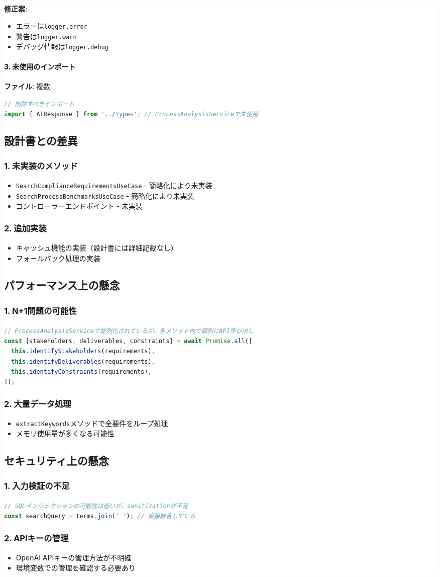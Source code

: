 **修正案**:
- エラーは`logger.error`
- 警告は`logger.warn`
- デバッグ情報は`logger.debug`

#### 3. 未使用のインポート
**ファイル**: 複数
```typescript
// 削除すべきインポート
import { AIResponse } from '../types'; // ProcessAnalysisServiceで未使用
```

## 設計書との差異

### 1. 未実装のメソッド
- `SearchComplianceRequirementsUseCase` - 簡略化により未実装
- `SearchProcessBenchmarksUseCase` - 簡略化により未実装
- コントローラーエンドポイント - 未実装

### 2. 追加実装
- キャッシュ機能の実装（設計書には詳細記載なし）
- フォールバック処理の実装

## パフォーマンス上の懸念

### 1. N+1問題の可能性
```typescript
// ProcessAnalysisServiceで並列化されているが、各メソッド内で個別にAPI呼び出し
const [stakeholders, deliverables, constraints] = await Promise.all([
  this.identifyStakeholders(requirements),
  this.identifyDeliverables(requirements),
  this.identifyConstraints(requirements),
]);
```

### 2. 大量データ処理
- `extractKeywords`メソッドで全要件をループ処理
- メモリ使用量が多くなる可能性

## セキュリティ上の懸念

### 1. 入力検証の不足
```typescript
// SQLインジェクションの可能性は低いが、sanitizationが不足
const searchQuery = terms.join(' '); // 直接結合している
```

### 2. APIキーの管理
- OpenAI APIキーの管理方法が不明確
- 環境変数での管理を確認する必要あり
